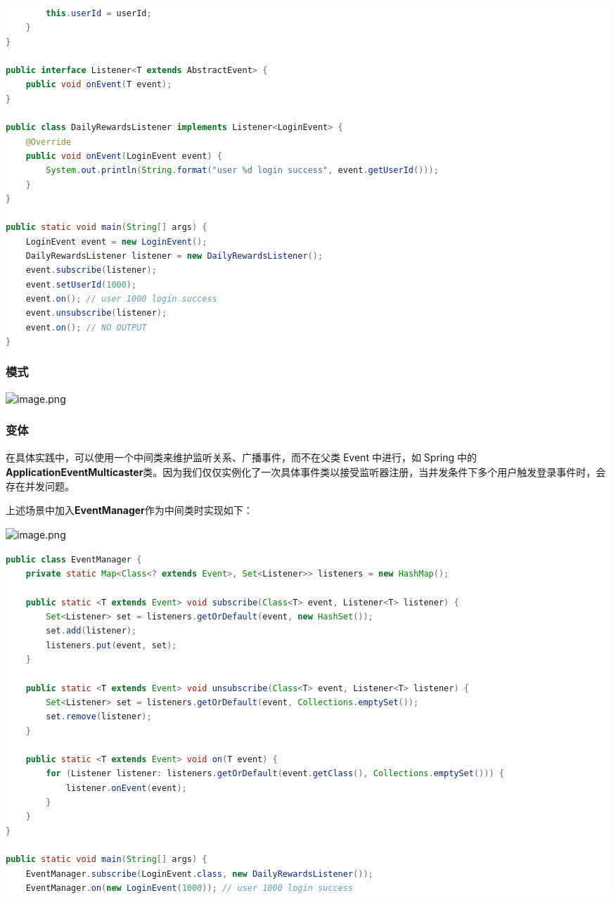 ```Java
        this.userId = userId;
    }
}

public interface Listener<T extends AbstractEvent> {
    public void onEvent(T event);
}

public class DailyRewardsListener implements Listener<LoginEvent> {
    @Override
    public void onEvent(LoginEvent event) {
        System.out.println(String.format("user %d login success", event.getUserId()));
    }
}

public static void main(String[] args) {
    LoginEvent event = new LoginEvent();
    DailyRewardsListener listener = new DailyRewardsListener();
    event.subscribe(listener);
    event.setUserId(1000);
    event.on(); // user 1000 login success
    event.unsubscribe(listener);
    event.on(); // NO OUTPUT
}
```

### 模式

![image.png](https://p9-juejin.byteimg.com/tos-cn-i-k3u1fbpfcp/60474ec6580c46408d502852ed05cab0~tplv-k3u1fbpfcp-watermark.image?)

### 变体

在具体实践中，可以使用一个中间类来维护监听关系、广播事件，而不在父类 Event 中进行，如 Spring 中的**ApplicationEventMulticaster**类。因为我们仅仅实例化了一次具体事件类以接受监听器注册，当并发条件下多个用户触发登录事件时，会存在并发问题。

上述场景中加入**EventManager**作为中间类时实现如下：

![image.png](https://p9-juejin.byteimg.com/tos-cn-i-k3u1fbpfcp/75987e83bf574b148fe2be70d114c497~tplv-k3u1fbpfcp-watermark.image?)

```Java
public class EventManager {
    private static Map<Class<? extends Event>, Set<Listener>> listeners = new HashMap();

    public static <T extends Event> void subscribe(Class<T> event, Listener<T> listener) {
        Set<Listener> set = listeners.getOrDefault(event, new HashSet());
        set.add(listener);
        listeners.put(event, set);
    }

    public static <T extends Event> void unsubscribe(Class<T> event, Listener<T> listener) {
        Set<Listener> set = listeners.getOrDefault(event, Collections.emptySet());
        set.remove(listener);
    }

    public static <T extends Event> void on(T event) {
        for (Listener listener: listeners.getOrDefault(event.getClass(), Collections.emptySet())) {
            listener.onEvent(event);
        }
    }
}

public static void main(String[] args) {
    EventManager.subscribe(LoginEvent.class, new DailyRewardsListener());
    EventManager.on(new LoginEvent(1000)); // user 1000 login success
```